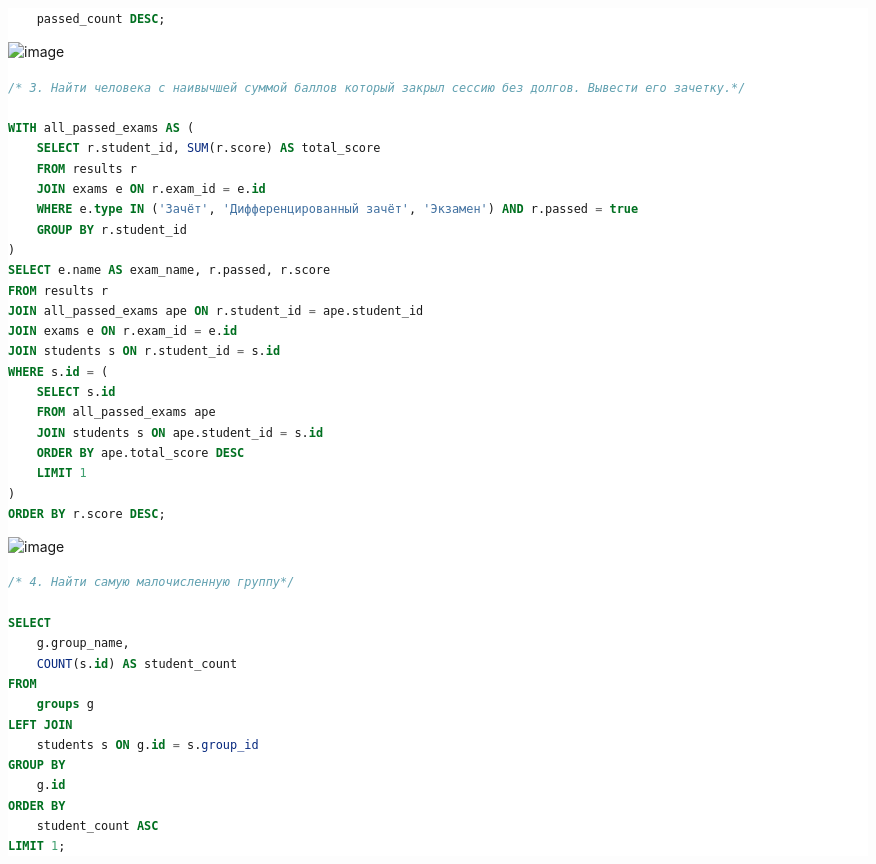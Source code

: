 ```sql
    passed_count DESC;
```

![image](https://github.com/AlexPoluyanov/ITMO-BonusTrack/assets/109956453/69a4d97e-6d64-4efb-bd6f-25303b983015)



```sql
/* 3. Найти человека с наивычшей суммой баллов который закрыл сессию без долгов. Вывести его зачетку.*/

WITH all_passed_exams AS (
    SELECT r.student_id, SUM(r.score) AS total_score
    FROM results r
    JOIN exams e ON r.exam_id = e.id
    WHERE e.type IN ('Зачёт', 'Дифференцированный зачёт', 'Экзамен') AND r.passed = true
    GROUP BY r.student_id
)
SELECT e.name AS exam_name, r.passed, r.score
FROM results r
JOIN all_passed_exams ape ON r.student_id = ape.student_id
JOIN exams e ON r.exam_id = e.id
JOIN students s ON r.student_id = s.id
WHERE s.id = (
    SELECT s.id
    FROM all_passed_exams ape
    JOIN students s ON ape.student_id = s.id
    ORDER BY ape.total_score DESC
    LIMIT 1
)
ORDER BY r.score DESC;
```

![image](https://github.com/AlexPoluyanov/ITMO-BonusTrack/assets/109956453/af4d6cc7-ef8d-474a-9f57-27698fe1ec01)



```sql
/* 4. Найти самую малочисленную группу*/ 

SELECT
    g.group_name,
    COUNT(s.id) AS student_count
FROM
    groups g
LEFT JOIN
    students s ON g.id = s.group_id
GROUP BY
    g.id
ORDER BY
    student_count ASC
LIMIT 1;
```
